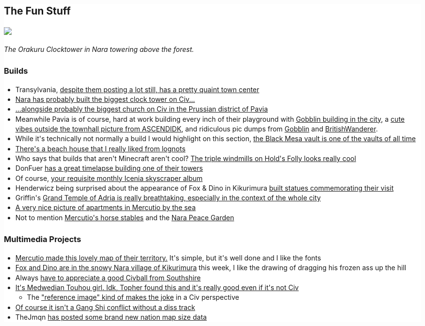 ## The Fun Stuff

![](https://i.imgur.com/vkunTYR.jpg)

*The Orakuru Clocktower in Nara towering above the forest.*

### Builds

- Transylvania, [despite them posting a lot still, has a pretty quaint town center](https://discord.com/channels/912074050086502470/963450138192404491/1102208127102894241)
- [Nara has probably built the biggest clock tower on Civ...](https://www.reddit.com/r/CivMC/comments/132mfrd/orakuru_clocktower_completed_after_13_hours_of/)
- [...alongside probably the biggest church on Civ in the Prussian district of Pavia](https://cdn.discordapp.com/attachments/1071928107210133524/1101224588903448636/churchoft.png)
- Meanwhile Pavia is of course, hard at work building every inch of their playground with [Gobblin building in the city](https://cdn.discordapp.com/attachments/1071928107210133524/1101837664686186496/image.png), a [cute vibes outside the townhall picture from ASCENDIDK](https://cdn.discordapp.com/attachments/1071928107210133524/1100226172958277662/2023-04-25_11.05.37.png), and ridiculous pic dumps from [Gobblin](https://discord.com/channels/523673816698978313/1071928107210133524/1100035913653948496) and [BritishWanderer](https://discord.com/channels/523673816698978313/1071928107210133524/1100036250913738882).
- While it's technically not normally a build I would highlight on this section, [the Black Mesa vault is one of the vaults of all time](https://cdn.discordapp.com/attachments/963450138192404491/1101247375961501696/2023-04-26_19.59.49.png)
- [There's a beach house that I really liked from lognots](https://cdn.discordapp.com/attachments/963450138192404491/1102073985040125952/image.png)
- Who says that builds that aren't Minecraft aren't cool? [The triple windmills on Hold's Folly looks really cool](https://cdn.discordapp.com/attachments/1093676934531121192/1101697092231123004/image.png)
- DonFuer [has a great timelapse building one of their towers](https://www.youtube.com/watch?v=O12_ZeeCgRM)
- Of course, [your requisite monthly Icenia skyscraper album](https://www.reddit.com/gallery/1324zrw)
- Henderwicz being surprised about the appearance of Fox & Dino in Kikurimura [built statues commemorating their visit](https://discord.com/channels/912074050086502470/963450138192404491/1102070194119131166)
- Griffin's [Grand Temple of Adria is really breathtaking, especially in the context of the whole city](https://cdn.discordapp.com/attachments/381522903084040193/1102349295593721988/2023-04-30_22.28.06.png)
- [A very nice picture of apartments in Mercutio by the sea](https://cdn.discordapp.com/attachments/963450138192404491/1102421532048892044/2023-04-30_16.51.38.png)
- Not to mention [Mercutio's horse stables](https://cdn.discordapp.com/attachments/1075301732625682482/1102207885884260464/2023-04-30_07.00.13.png) and the [Nara Peace Garden](https://cdn.discordapp.com/attachments/1075301732625682482/1102207890112139274/2023-04-30_07.01.35.png)

### Multimedia Projects

- [Mercutio made this lovely map of their territory.](https://www.reddit.com/r/CivMC/comments/12xytd7/updated_map_of_mercutio_blessed_be_the_mercuties/) It's simple, but it's well done and I like the fonts
- [Fox and Dino are in the snowy Nara village of Kikurimura](https://www.reddit.com/r/CivMC/comments/130lzce/3_where_in_the_world_are_fox_and_dino/) this week, I like the drawing of dragging his frozen ass up the hill
- Always [have to appreciate a good Civball from Southshire](https://www.reddit.com/r/CivMC/comments/133zyxo/civtv/)
- [It's Medwedian Touhou girl. Idk, Topher found this and it's really good even if it's not Civ](https://cdn.discordapp.com/attachments/687531186117148706/1101250258144595998/20230428_042150.png) 
  - The ["reference image" kind of makes the joke](https://www.reddit.com/r/civclassics/comments/6rsnul/the_fall_of_medwedian/) in a Civ perspective
- [Of course it isn't a Gang Shi conflict without a diss track](https://www.reddit.com/r/CivMC/comments/12zvio4/unhinged_freestyle_an_ep_diss_track/)
- TheJmqn [has posted some brand new nation map size data](https://discord.com/channels/415706745566920714/415706745566920716/1101937886414262382)